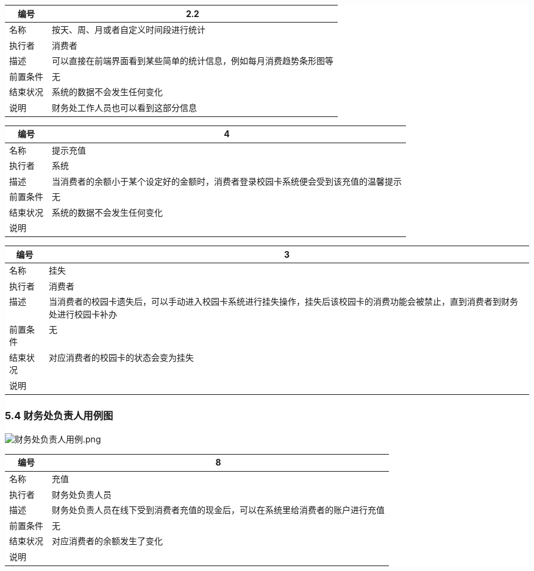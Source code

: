 | 编号     | 2.2                                                          |
| -------- | ------------------------------------------------------------ |
| 名称     | 按天、周、月或者自定义时间段进行统计                         |
| 执行者   | 消费者                                                       |
| 描述     | 可以直接在前端界面看到某些简单的统计信息，例如每月消费趋势条形图等 |
| 前置条件 | 无                                                           |
| 结束状况 | 系统的数据不会发生任何变化                                   |
| 说明     | 财务处工作人员也可以看到这部分信息                           |

| 编号     | 4                                                            |
| -------- | ------------------------------------------------------------ |
| 名称     | 提示充值                                                     |
| 执行者   | 系统                                                         |
| 描述     | 当消费者的余额小于某个设定好的金额时，消费者登录校园卡系统便会受到该充值的温馨提示 |
| 前置条件 | 无                                                           |
| 结束状况 | 系统的数据不会发生任何变化                                   |
| 说明     |                                                              |

| 编号     | 3                                                            |
| -------- | ------------------------------------------------------------ |
| 名称     | 挂失                                                         |
| 执行者   | 消费者                                                       |
| 描述     | 当消费者的校园卡遗失后，可以手动进入校园卡系统进行挂失操作，挂失后该校园卡的消费功能会被禁止，直到消费者到财务处进行校园卡补办 |
| 前置条件 | 无                                                           |
| 结束状况 | 对应消费者的校园卡的状态会变为挂失                           |
| 说明     |                                                              |


### 5.4 财务处负责人用例图

![财务处负责人用例.png](https://i.loli.net/2018/11/20/5bf3f628d2de9.png)

| 编号     | 8                                                            |
| -------- | ------------------------------------------------------------ |
| 名称     | 充值                                                         |
| 执行者   | 财务处负责人员                                               |
| 描述     | 财务处负责人员在线下受到消费者充值的现金后，可以在系统里给消费者的账户进行充值 |
| 前置条件 | 无                                                           |
| 结束状况 | 对应消费者的余额发生了变化                                   |
| 说明     |                                                              |
